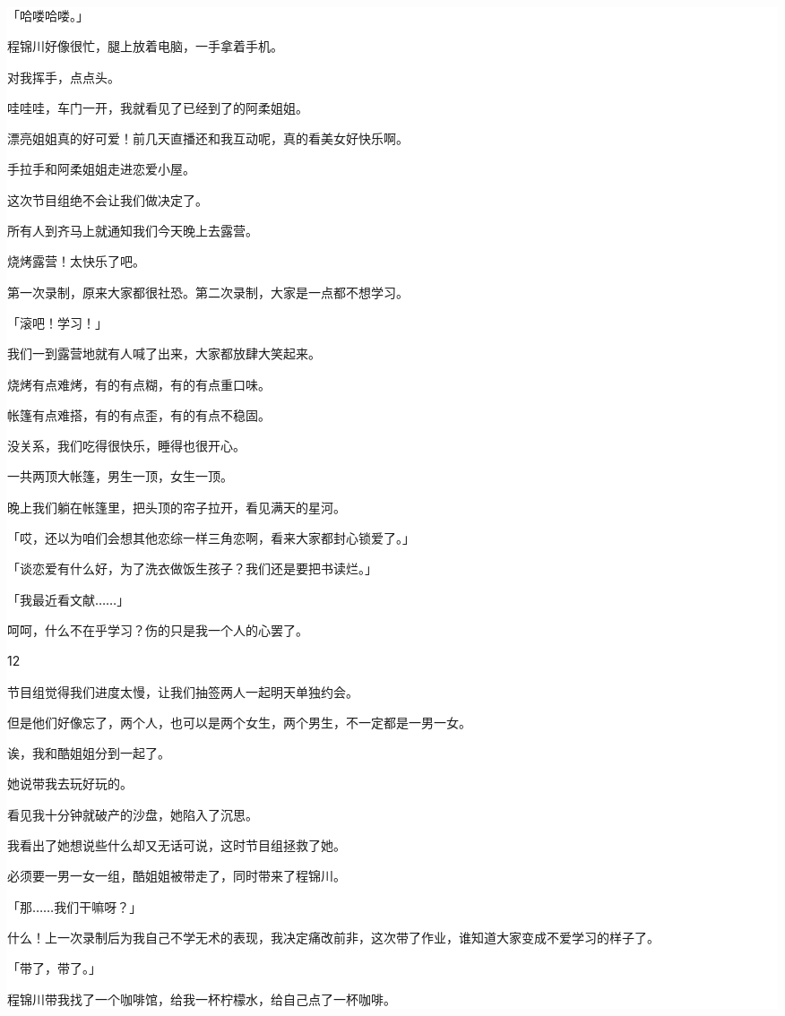 「哈喽哈喽。」

程锦川好像很忙，腿上放着电脑，一手拿着手机。

对我挥手，点点头。

哇哇哇，车门一开，我就看见了已经到了的阿柔姐姐。

漂亮姐姐真的好可爱！前几天直播还和我互动呢，真的看美女好快乐啊。

手拉手和阿柔姐姐走进恋爱小屋。

这次节目组绝不会让我们做决定了。

所有人到齐马上就通知我们今天晚上去露营。

烧烤露营！太快乐了吧。

第一次录制，原来大家都很社恐。第二次录制，大家是一点都不想学习。

「滚吧！学习！」

我们一到露营地就有人喊了出来，大家都放肆大笑起来。

烧烤有点难烤，有的有点糊，有的有点重口味。

帐篷有点难搭，有的有点歪，有的有点不稳固。

没关系，我们吃得很快乐，睡得也很开心。

一共两顶大帐篷，男生一顶，女生一顶。

晚上我们躺在帐篷里，把头顶的帘子拉开，看见满天的星河。

「哎，还以为咱们会想其他恋综一样三角恋啊，看来大家都封心锁爱了。」

「谈恋爱有什么好，为了洗衣做饭生孩子？我们还是要把书读烂。」

「我最近看文献……」

呵呵，什么不在乎学习？伤的只是我一个人的心罢了。

12

节目组觉得我们进度太慢，让我们抽签两人一起明天单独约会。

但是他们好像忘了，两个人，也可以是两个女生，两个男生，不一定都是一男一女。

诶，我和酷姐姐分到一起了。

她说带我去玩好玩的。

看见我十分钟就破产的沙盘，她陷入了沉思。

我看出了她想说些什么却又无话可说，这时节目组拯救了她。

必须要一男一女一组，酷姐姐被带走了，同时带来了程锦川。

「那……我们干嘛呀？」

什么！上一次录制后为我自己不学无术的表现，我决定痛改前非，这次带了作业，谁知道大家变成不爱学习的样子了。

「带了，带了。」

程锦川带我找了一个咖啡馆，给我一杯柠檬水，给自己点了一杯咖啡。
